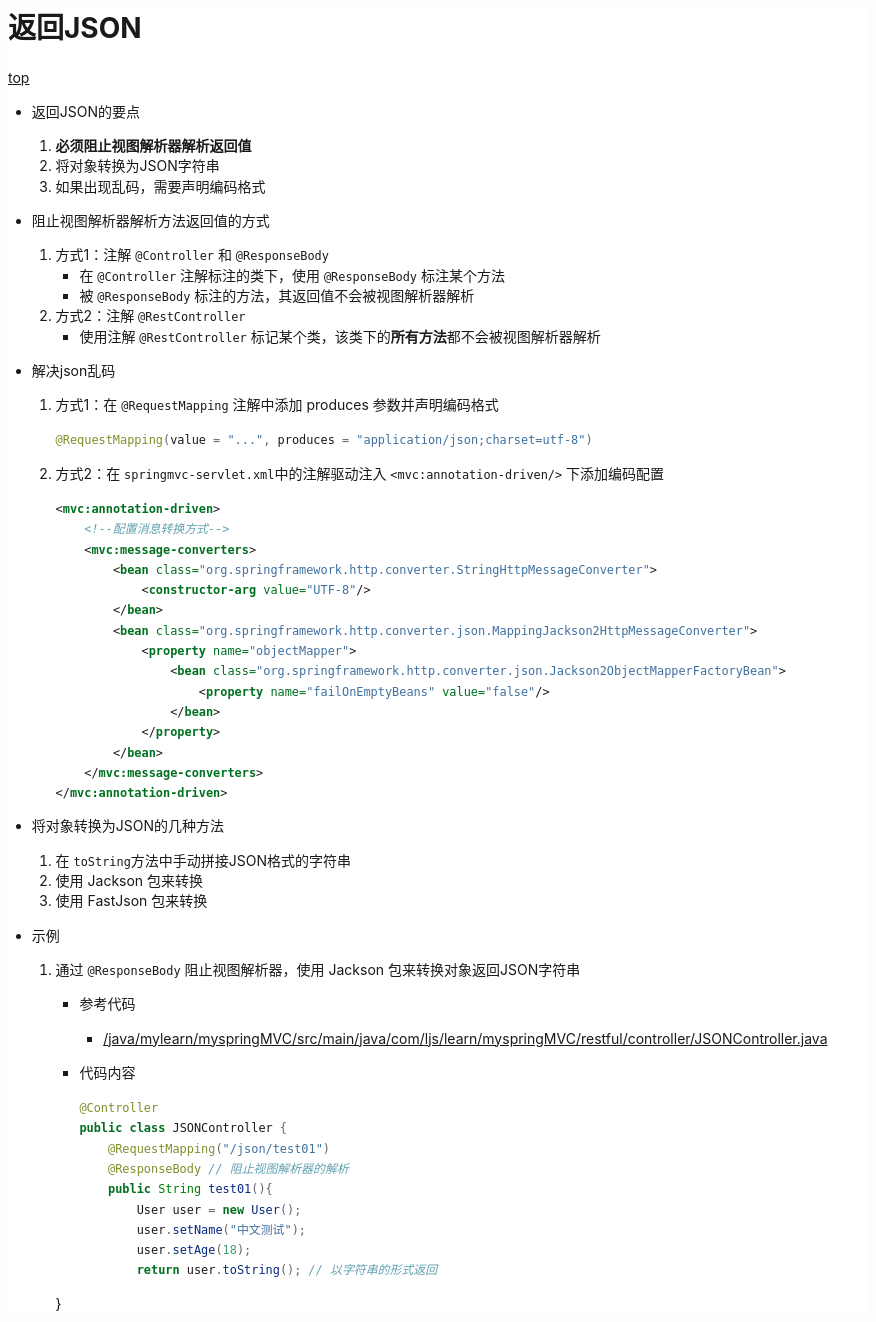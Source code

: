 # 返回JSON
[top](#catalog)
- 返回JSON的要点
    1. **必须阻止视图解析器解析返回值**
    2. 将对象转换为JSON字符串
    3. 如果出现乱码，需要声明编码格式

- 阻止视图解析器解析方法返回值的方式
    1. 方式1：注解 `@Controller` 和 `@ResponseBody`
        - 在 `@Controller` 注解标注的类下，使用 `@ResponseBody` 标注某个方法
        - 被 `@ResponseBody` 标注的方法，其返回值不会被视图解析器解析
    2. 方式2：注解 `@RestController`
        - 使用注解 `@RestController` 标记某个类，该类下的**所有方法**都不会被视图解析器解析

- 解决json乱码
    1. 方式1：在 `@RequestMapping` 注解中添加 produces 参数并声明编码格式
        ```java
        @RequestMapping(value = "...", produces = "application/json;charset=utf-8")
        ```
    2. 方式2：在 `springmvc-servlet.xml`中的注解驱动注入 `<mvc:annotation-driven/>` 下添加编码配置
        ```xml
        <mvc:annotation-driven>
            <!--配置消息转换方式-->
            <mvc:message-converters>
                <bean class="org.springframework.http.converter.StringHttpMessageConverter">
                    <constructor-arg value="UTF-8"/>
                </bean>
                <bean class="org.springframework.http.converter.json.MappingJackson2HttpMessageConverter">
                    <property name="objectMapper">
                        <bean class="org.springframework.http.converter.json.Jackson2ObjectMapperFactoryBean">
                            <property name="failOnEmptyBeans" value="false"/>
                        </bean>
                    </property>
                </bean>
            </mvc:message-converters>
        </mvc:annotation-driven>
        ```

- 将对象转换为JSON的几种方法
    1. 在 `toString`方法中手动拼接JSON格式的字符串
    2. 使用 Jackson 包来转换
    3. 使用 FastJson 包来转换

- 示例
    1. 通过 `@ResponseBody` 阻止视图解析器，使用 Jackson 包来转换对象返回JSON字符串
        - 参考代码
            
            - [/java/mylearn/myspringMVC/src/main/java/com/ljs/learn/myspringMVC/restful/controller/JSONController.java](/java/mylearn/myspringMVC/src/main/java/com/ljs/learn/myspringMVC/restful/controller/JSONController.java)
        - 代码内容
            ```java
            @Controller
            public class JSONController {
                @RequestMapping("/json/test01")
                @ResponseBody // 阻止视图解析器的解析
                public String test01(){
                    User user = new User();
                    user.setName("中文测试");
                    user.setAge(18);
                    return user.toString(); // 以字符串的形式返回
        }
        